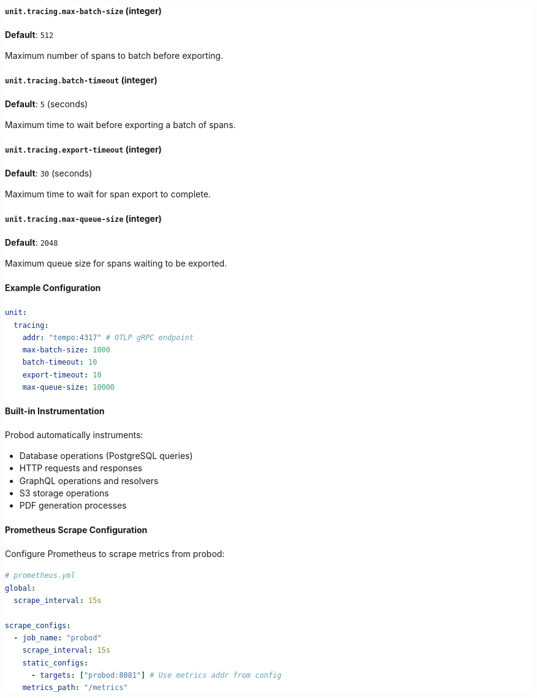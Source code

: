 #### `unit.tracing.max-batch-size` (integer)

**Default**: `512`

Maximum number of spans to batch before exporting.

#### `unit.tracing.batch-timeout` (integer)

**Default**: `5` (seconds)

Maximum time to wait before exporting a batch of spans.

#### `unit.tracing.export-timeout` (integer)

**Default**: `30` (seconds)

Maximum time to wait for span export to complete.

#### `unit.tracing.max-queue-size` (integer)

**Default**: `2048`

Maximum queue size for spans waiting to be exported.

#### Example Configuration

```yaml
unit:
  tracing:
    addr: "tempo:4317" # OTLP gRPC endpoint
    max-batch-size: 1000
    batch-timeout: 10
    export-timeout: 10
    max-queue-size: 10000
```

#### Built-in Instrumentation

Probod automatically instruments:

- Database operations (PostgreSQL queries)
- HTTP requests and responses
- GraphQL operations and resolvers
- S3 storage operations
- PDF generation processes

#### Prometheus Scrape Configuration

Configure Prometheus to scrape metrics from probod:

```yaml
# prometheus.yml
global:
  scrape_interval: 15s

scrape_configs:
  - job_name: "probod"
    scrape_interval: 15s
    static_configs:
      - targets: ["probod:8081"] # Use metrics addr from config
    metrics_path: "/metrics"
```
